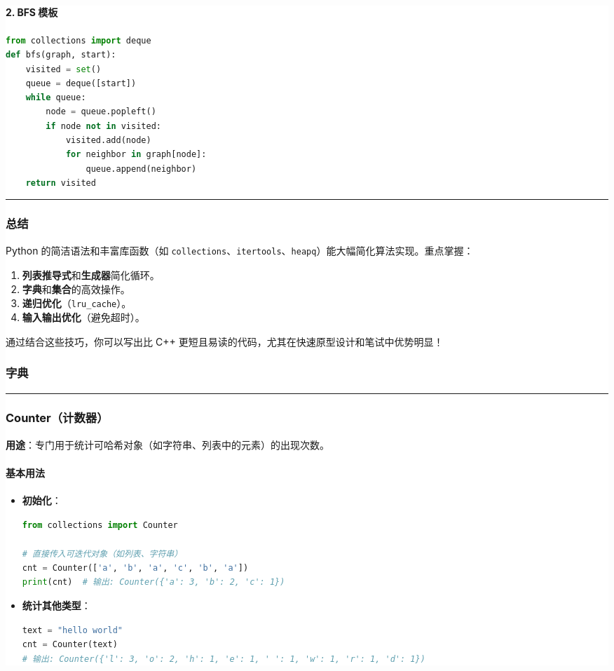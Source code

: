 #### 2. **BFS 模板**
   ```python
   from collections import deque
   def bfs(graph, start):
       visited = set()
       queue = deque([start])
       while queue:
           node = queue.popleft()
           if node not in visited:
               visited.add(node)
               for neighbor in graph[node]:
                   queue.append(neighbor)
       return visited
   ```

---

### **总结**
Python 的简洁语法和丰富库函数（如 `collections`、`itertools`、`heapq`）能大幅简化算法实现。重点掌握：
1. **列表推导式**和**生成器**简化循环。
2. **字典**和**集合**的高效操作。
3. **递归优化**（`lru_cache`）。
4. **输入输出优化**（避免超时）。

通过结合这些技巧，你可以写出比 C++ 更短且易读的代码，尤其在快速原型设计和笔试中优势明显！





### 字典

---

### Counter（计数器）

**用途**：专门用于统计可哈希对象（如字符串、列表中的元素）的出现次数。

#### **基本用法**

- **初始化**：
  
  ```python
  from collections import Counter
  
  # 直接传入可迭代对象（如列表、字符串）
  cnt = Counter(['a', 'b', 'a', 'c', 'b', 'a'])
  print(cnt)  # 输出: Counter({'a': 3, 'b': 2, 'c': 1})
  ```
  
- **统计其他类型**：
  ```python
  text = "hello world"
  cnt = Counter(text)
  # 输出: Counter({'l': 3, 'o': 2, 'h': 1, 'e': 1, ' ': 1, 'w': 1, 'r': 1, 'd': 1})
  ```
